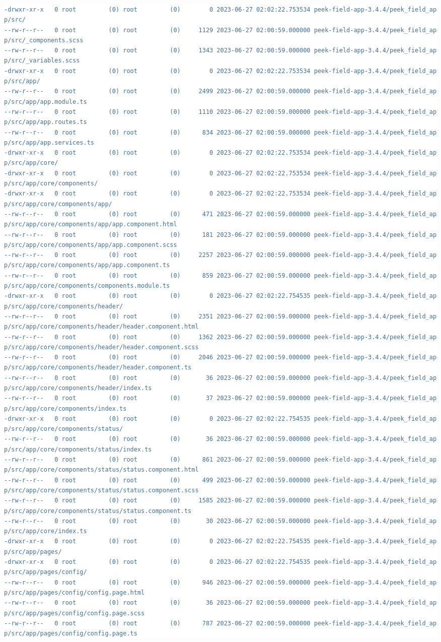 ```diff
-drwxr-xr-x   0 root         (0) root         (0)        0 2023-06-27 02:02:22.753534 peek-field-app-3.4.4/peek_field_app/src/
--rw-r--r--   0 root         (0) root         (0)     1129 2023-06-27 02:00:59.000000 peek-field-app-3.4.4/peek_field_app/src/_components.scss
--rw-r--r--   0 root         (0) root         (0)     1343 2023-06-27 02:00:59.000000 peek-field-app-3.4.4/peek_field_app/src/_variables.scss
-drwxr-xr-x   0 root         (0) root         (0)        0 2023-06-27 02:02:22.753534 peek-field-app-3.4.4/peek_field_app/src/app/
--rw-r--r--   0 root         (0) root         (0)     2499 2023-06-27 02:00:59.000000 peek-field-app-3.4.4/peek_field_app/src/app/app.module.ts
--rw-r--r--   0 root         (0) root         (0)     1110 2023-06-27 02:00:59.000000 peek-field-app-3.4.4/peek_field_app/src/app/app.routes.ts
--rw-r--r--   0 root         (0) root         (0)      834 2023-06-27 02:00:59.000000 peek-field-app-3.4.4/peek_field_app/src/app/app.services.ts
-drwxr-xr-x   0 root         (0) root         (0)        0 2023-06-27 02:02:22.753534 peek-field-app-3.4.4/peek_field_app/src/app/core/
-drwxr-xr-x   0 root         (0) root         (0)        0 2023-06-27 02:02:22.753534 peek-field-app-3.4.4/peek_field_app/src/app/core/components/
-drwxr-xr-x   0 root         (0) root         (0)        0 2023-06-27 02:02:22.753534 peek-field-app-3.4.4/peek_field_app/src/app/core/components/app/
--rw-r--r--   0 root         (0) root         (0)      471 2023-06-27 02:00:59.000000 peek-field-app-3.4.4/peek_field_app/src/app/core/components/app/app.component.html
--rw-r--r--   0 root         (0) root         (0)      181 2023-06-27 02:00:59.000000 peek-field-app-3.4.4/peek_field_app/src/app/core/components/app/app.component.scss
--rw-r--r--   0 root         (0) root         (0)     2257 2023-06-27 02:00:59.000000 peek-field-app-3.4.4/peek_field_app/src/app/core/components/app/app.component.ts
--rw-r--r--   0 root         (0) root         (0)      859 2023-06-27 02:00:59.000000 peek-field-app-3.4.4/peek_field_app/src/app/core/components/components.module.ts
-drwxr-xr-x   0 root         (0) root         (0)        0 2023-06-27 02:02:22.754535 peek-field-app-3.4.4/peek_field_app/src/app/core/components/header/
--rw-r--r--   0 root         (0) root         (0)     2351 2023-06-27 02:00:59.000000 peek-field-app-3.4.4/peek_field_app/src/app/core/components/header/header.component.html
--rw-r--r--   0 root         (0) root         (0)     1362 2023-06-27 02:00:59.000000 peek-field-app-3.4.4/peek_field_app/src/app/core/components/header/header.component.scss
--rw-r--r--   0 root         (0) root         (0)     2046 2023-06-27 02:00:59.000000 peek-field-app-3.4.4/peek_field_app/src/app/core/components/header/header.component.ts
--rw-r--r--   0 root         (0) root         (0)       36 2023-06-27 02:00:59.000000 peek-field-app-3.4.4/peek_field_app/src/app/core/components/header/index.ts
--rw-r--r--   0 root         (0) root         (0)       37 2023-06-27 02:00:59.000000 peek-field-app-3.4.4/peek_field_app/src/app/core/components/index.ts
-drwxr-xr-x   0 root         (0) root         (0)        0 2023-06-27 02:02:22.754535 peek-field-app-3.4.4/peek_field_app/src/app/core/components/status/
--rw-r--r--   0 root         (0) root         (0)       36 2023-06-27 02:00:59.000000 peek-field-app-3.4.4/peek_field_app/src/app/core/components/status/index.ts
--rw-r--r--   0 root         (0) root         (0)      861 2023-06-27 02:00:59.000000 peek-field-app-3.4.4/peek_field_app/src/app/core/components/status/status.component.html
--rw-r--r--   0 root         (0) root         (0)      499 2023-06-27 02:00:59.000000 peek-field-app-3.4.4/peek_field_app/src/app/core/components/status/status.component.scss
--rw-r--r--   0 root         (0) root         (0)     1585 2023-06-27 02:00:59.000000 peek-field-app-3.4.4/peek_field_app/src/app/core/components/status/status.component.ts
--rw-r--r--   0 root         (0) root         (0)       30 2023-06-27 02:00:59.000000 peek-field-app-3.4.4/peek_field_app/src/app/core/index.ts
-drwxr-xr-x   0 root         (0) root         (0)        0 2023-06-27 02:02:22.754535 peek-field-app-3.4.4/peek_field_app/src/app/pages/
-drwxr-xr-x   0 root         (0) root         (0)        0 2023-06-27 02:02:22.754535 peek-field-app-3.4.4/peek_field_app/src/app/pages/config/
--rw-r--r--   0 root         (0) root         (0)      946 2023-06-27 02:00:59.000000 peek-field-app-3.4.4/peek_field_app/src/app/pages/config/config.page.html
--rw-r--r--   0 root         (0) root         (0)       36 2023-06-27 02:00:59.000000 peek-field-app-3.4.4/peek_field_app/src/app/pages/config/config.page.scss
--rw-r--r--   0 root         (0) root         (0)      787 2023-06-27 02:00:59.000000 peek-field-app-3.4.4/peek_field_app/src/app/pages/config/config.page.ts
```